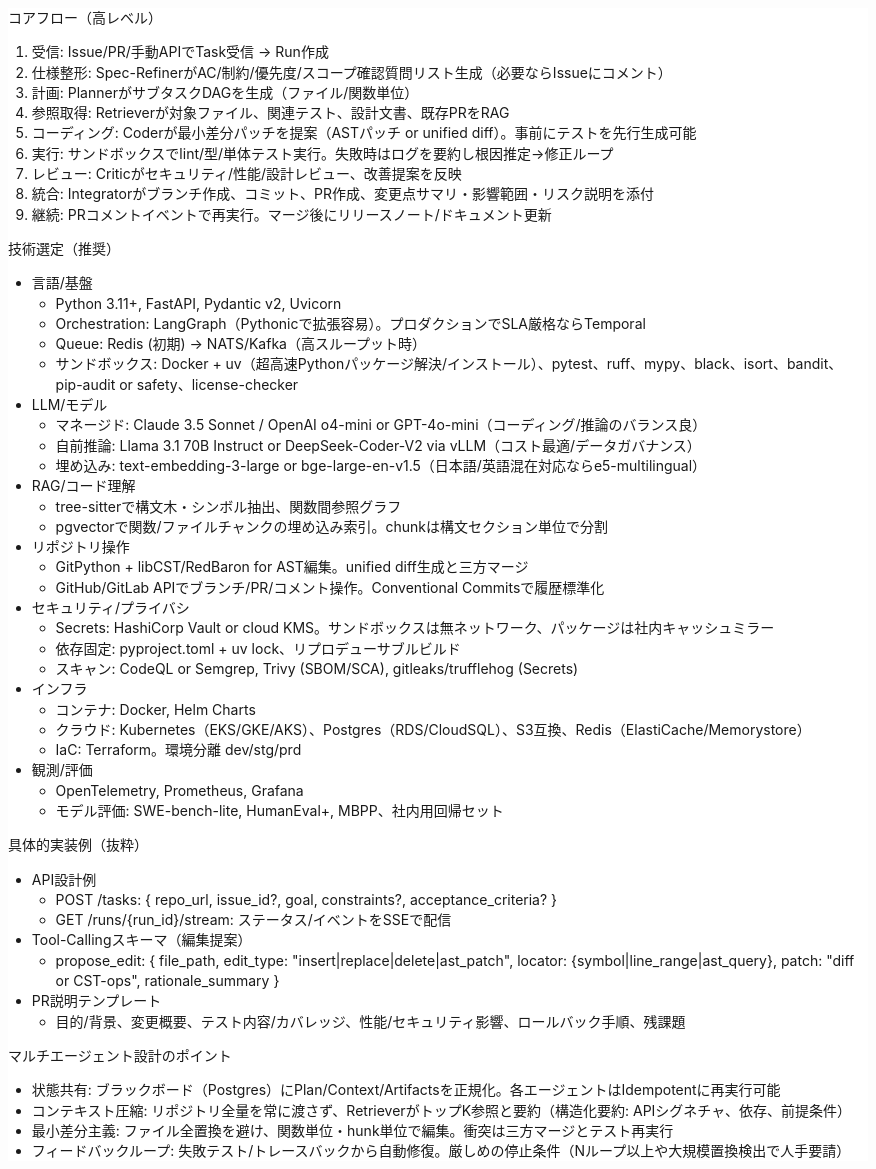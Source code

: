 コアフロー（高レベル）
1) 受信: Issue/PR/手動APIでTask受信 → Run作成
2) 仕様整形: Spec-RefinerがAC/制約/優先度/スコープ確認質問リスト生成（必要ならIssueにコメント）
3) 計画: PlannerがサブタスクDAGを生成（ファイル/関数単位）
4) 参照取得: Retrieverが対象ファイル、関連テスト、設計文書、既存PRをRAG
5) コーディング: Coderが最小差分パッチを提案（ASTパッチ or unified diff）。事前にテストを先行生成可能
6) 実行: サンドボックスでlint/型/単体テスト実行。失敗時はログを要約し根因推定→修正ループ
7) レビュー: Criticがセキュリティ/性能/設計レビュー、改善提案を反映
8) 統合: Integratorがブランチ作成、コミット、PR作成、変更点サマリ・影響範囲・リスク説明を添付
9) 継続: PRコメントイベントで再実行。マージ後にリリースノート/ドキュメント更新

技術選定（推奨）
- 言語/基盤
  - Python 3.11+, FastAPI, Pydantic v2, Uvicorn
  - Orchestration: LangGraph（Pythonicで拡張容易）。プロダクションでSLA厳格ならTemporal
  - Queue: Redis (初期) → NATS/Kafka（高スループット時）
  - サンドボックス: Docker + uv（超高速Pythonパッケージ解決/インストール）、pytest、ruff、mypy、black、isort、bandit、pip-audit or safety、license-checker
- LLM/モデル
  - マネージド: Claude 3.5 Sonnet / OpenAI o4-mini or GPT-4o-mini（コーディング/推論のバランス良）
  - 自前推論: Llama 3.1 70B Instruct or DeepSeek-Coder-V2 via vLLM（コスト最適/データガバナンス）
  - 埋め込み: text-embedding-3-large or bge-large-en-v1.5（日本語/英語混在対応ならe5-multilingual）
- RAG/コード理解
  - tree-sitterで構文木・シンボル抽出、関数間参照グラフ
  - pgvectorで関数/ファイルチャンクの埋め込み索引。chunkは構文セクション単位で分割
- リポジトリ操作
  - GitPython + libCST/RedBaron for AST編集。unified diff生成と三方マージ
  - GitHub/GitLab APIでブランチ/PR/コメント操作。Conventional Commitsで履歴標準化
- セキュリティ/プライバシ
  - Secrets: HashiCorp Vault or cloud KMS。サンドボックスは無ネットワーク、パッケージは社内キャッシュミラー
  - 依存固定: pyproject.toml + uv lock、リプロデューサブルビルド
  - スキャン: CodeQL or Semgrep, Trivy (SBOM/SCA), gitleaks/trufflehog (Secrets)
- インフラ
  - コンテナ: Docker, Helm Charts
  - クラウド: Kubernetes（EKS/GKE/AKS）、Postgres（RDS/CloudSQL）、S3互換、Redis（ElastiCache/Memorystore）
  - IaC: Terraform。環境分離 dev/stg/prd
- 観測/評価
  - OpenTelemetry, Prometheus, Grafana
  - モデル評価: SWE-bench-lite, HumanEval+, MBPP、社内用回帰セット

具体的実装例（抜粋）
- API設計例
  - POST /tasks: { repo_url, issue_id?, goal, constraints?, acceptance_criteria? }
  - GET /runs/{run_id}/stream: ステータス/イベントをSSEで配信
- Tool-Callingスキーマ（編集提案）
  - propose_edit: { file_path, edit_type: "insert|replace|delete|ast_patch", locator: {symbol|line_range|ast_query}, patch: "diff or CST-ops", rationale_summary }
- PR説明テンプレート
  - 目的/背景、変更概要、テスト内容/カバレッジ、性能/セキュリティ影響、ロールバック手順、残課題

マルチエージェント設計のポイント
- 状態共有: ブラックボード（Postgres）にPlan/Context/Artifactsを正規化。各エージェントはIdempotentに再実行可能
- コンテキスト圧縮: リポジトリ全量を常に渡さず、RetrieverがトップK参照と要約（構造化要約: APIシグネチャ、依存、前提条件）
- 最小差分主義: ファイル全置換を避け、関数単位・hunk単位で編集。衝突は三方マージとテスト再実行
- フィードバックループ: 失敗テスト/トレースバックから自動修復。厳しめの停止条件（Nループ以上や大規模置換検出で人手要請）
